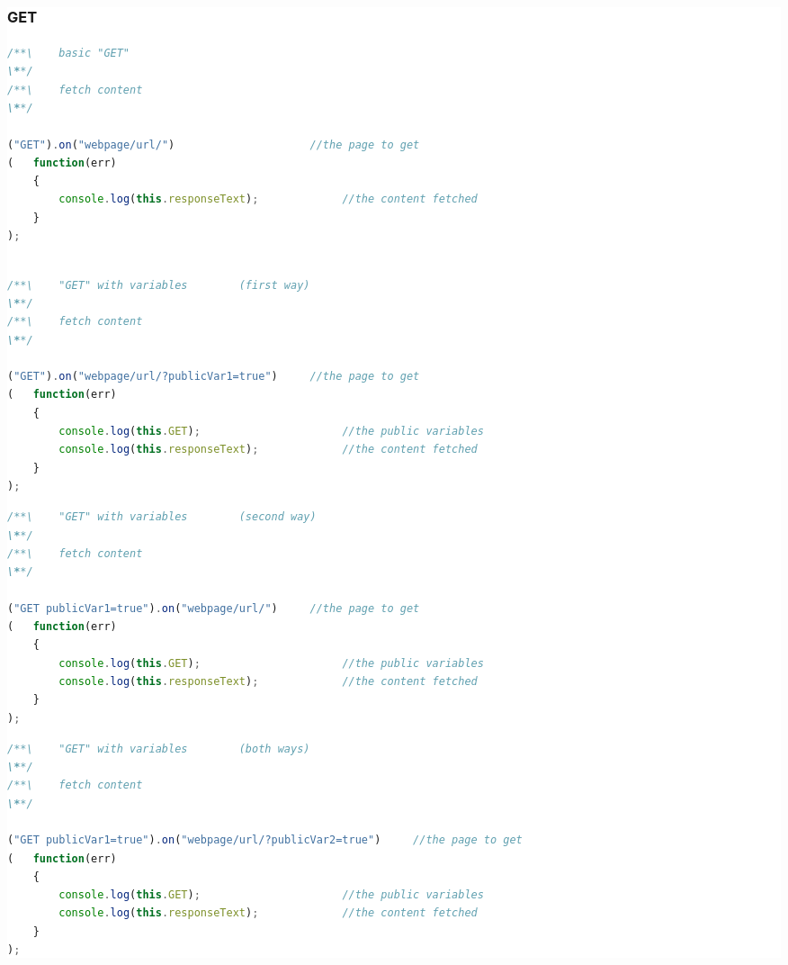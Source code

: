 ### GET

```javascript
/**\    basic "GET"
\**/
/**\    fetch content
\**/

("GET").on("webpage/url/")                     //the page to get
(   function(err)
    {
        console.log(this.responseText);             //the content fetched
    }
);
```

```javascript

/**\    "GET" with variables        (first way)
\**/
/**\    fetch content
\**/

("GET").on("webpage/url/?publicVar1=true")     //the page to get
(   function(err)
    {
        console.log(this.GET);                      //the public variables
        console.log(this.responseText);             //the content fetched
    }
);
```

```javascript
/**\    "GET" with variables        (second way)
\**/
/**\    fetch content
\**/

("GET publicVar1=true").on("webpage/url/")     //the page to get
(   function(err)
    {
        console.log(this.GET);                      //the public variables
        console.log(this.responseText);             //the content fetched
    }
);
```

```javascript
/**\    "GET" with variables        (both ways)
\**/
/**\    fetch content
\**/

("GET publicVar1=true").on("webpage/url/?publicVar2=true")     //the page to get
(   function(err)
    {
        console.log(this.GET);                      //the public variables
        console.log(this.responseText);             //the content fetched
    }
);
```

